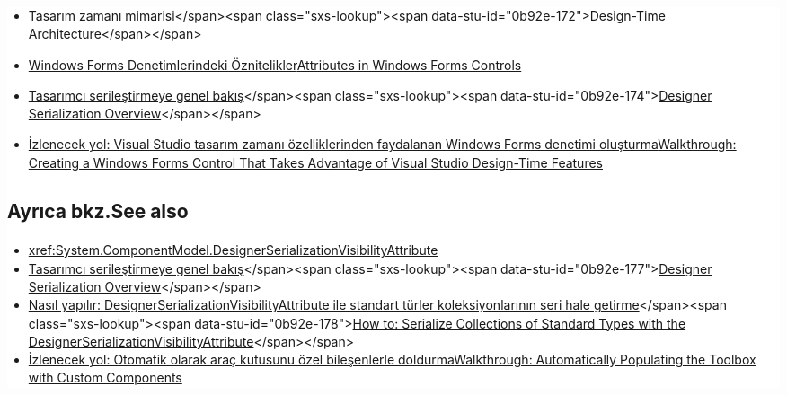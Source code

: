 - <span data-ttu-id="0b92e-172">[Tasarım zamanı mimarisi](https://docs.microsoft.com/previous-versions/visualstudio/visual-studio-2013/c5z9s1h4(v=vs.120))</span><span class="sxs-lookup"><span data-stu-id="0b92e-172">[Design-Time Architecture](https://docs.microsoft.com/previous-versions/visualstudio/visual-studio-2013/c5z9s1h4(v=vs.120))</span></span>

- [<span data-ttu-id="0b92e-173">Windows Forms Denetimlerindeki Öznitelikler</span><span class="sxs-lookup"><span data-stu-id="0b92e-173">Attributes in Windows Forms Controls</span></span>](attributes-in-windows-forms-controls.md)

- <span data-ttu-id="0b92e-174">[Tasarımcı serileştirmeye genel bakış](https://docs.microsoft.com/previous-versions/visualstudio/visual-studio-2013/ms171834(v=vs.120))</span><span class="sxs-lookup"><span data-stu-id="0b92e-174">[Designer Serialization Overview](https://docs.microsoft.com/previous-versions/visualstudio/visual-studio-2013/ms171834(v=vs.120))</span></span>

- [<span data-ttu-id="0b92e-175">İzlenecek yol: Visual Studio tasarım zamanı özelliklerinden faydalanan Windows Forms denetimi oluşturma</span><span class="sxs-lookup"><span data-stu-id="0b92e-175">Walkthrough: Creating a Windows Forms Control That Takes Advantage of Visual Studio Design-Time Features</span></span>](creating-a-wf-control-design-time-features.md)

## <a name="see-also"></a><span data-ttu-id="0b92e-176">Ayrıca bkz.</span><span class="sxs-lookup"><span data-stu-id="0b92e-176">See also</span></span>

- <xref:System.ComponentModel.DesignerSerializationVisibilityAttribute>
- <span data-ttu-id="0b92e-177">[Tasarımcı serileştirmeye genel bakış](https://docs.microsoft.com/previous-versions/visualstudio/visual-studio-2013/ms171834(v=vs.120))</span><span class="sxs-lookup"><span data-stu-id="0b92e-177">[Designer Serialization Overview](https://docs.microsoft.com/previous-versions/visualstudio/visual-studio-2013/ms171834(v=vs.120))</span></span>
- <span data-ttu-id="0b92e-178">[Nasıl yapılır: DesignerSerializationVisibilityAttribute ile standart türler koleksiyonlarının seri hale getirme](https://docs.microsoft.com/previous-versions/visualstudio/visual-studio-2013/ms171833(v=vs.120))</span><span class="sxs-lookup"><span data-stu-id="0b92e-178">[How to: Serialize Collections of Standard Types with the DesignerSerializationVisibilityAttribute](https://docs.microsoft.com/previous-versions/visualstudio/visual-studio-2013/ms171833(v=vs.120))</span></span>
- [<span data-ttu-id="0b92e-179">İzlenecek yol: Otomatik olarak araç kutusunu özel bileşenlerle doldurma</span><span class="sxs-lookup"><span data-stu-id="0b92e-179">Walkthrough: Automatically Populating the Toolbox with Custom Components</span></span>](walkthrough-automatically-populating-the-toolbox-with-custom-components.md)
